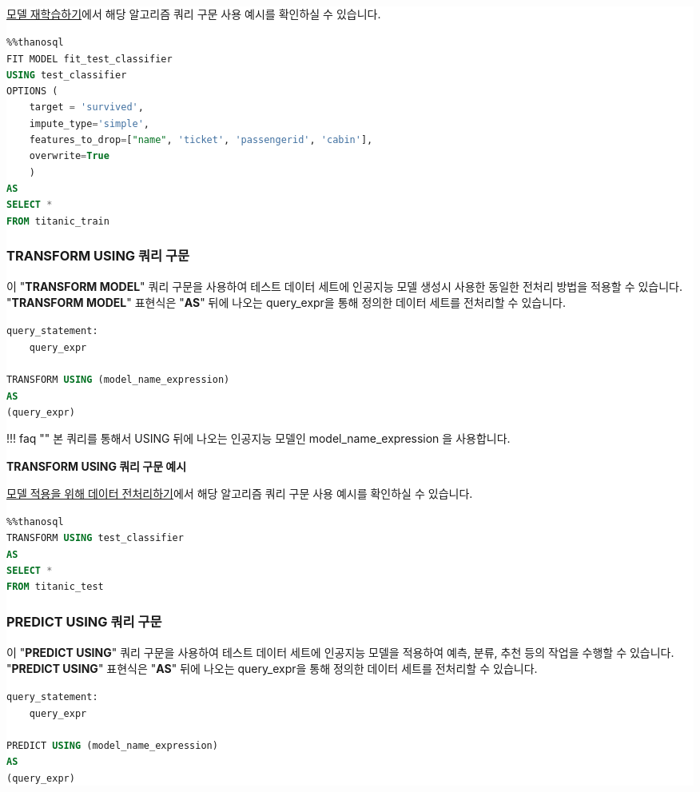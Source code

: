 [모델 재학습하기](/how-to_guides/ThanoSQL_ml/FIT_MODEL_SYNTAX/)에서 해당 알고리즘 쿼리 구문 사용 예시를 확인하실 수 있습니다. 

```sql
%%thanosql
FIT MODEL fit_test_classifier
USING test_classifier
OPTIONS (
    target = 'survived',
    impute_type='simple',
    features_to_drop=["name", 'ticket', 'passengerid', 'cabin'],
    overwrite=True
    )
AS
SELECT *
FROM titanic_train
```

### __TRANSFORM USING 쿼리 구문__

이 "__TRANSFORM MODEL__" 쿼리 구문을 사용하여 테스트 데이터 세트에 인공지능 모델 생성시 사용한 동일한 전처리 방법을 적용할 수 있습니다. "__TRANSFORM MODEL__" 표현식은 "__AS__" 뒤에 나오는 query_expr을 통해 정의한 데이터 세트를 전처리할 수 있습니다.

``` sql
query_statement:
    query_expr

TRANSFORM USING (model_name_expression) 
AS 
(query_expr)
``` 
!!! faq ""
    본 쿼리를 통해서 USING 뒤에 나오는 인공지능 모델인 model_name_expression 을 사용합니다. 

 __TRANSFORM USING 쿼리 구문 예시__

[모델 적용을 위해 데이터 전처리하기](/how-to_guides/ThanoSQL_ml/TRANSFORM_MODEL_SYNTAX/)에서 해당 알고리즘 쿼리 구문 사용 예시를 확인하실 수 있습니다. 

```sql
%%thanosql
TRANSFORM USING test_classifier 
AS 
SELECT * 
FROM titanic_test 
```

### __PREDICT USING 쿼리 구문__

이 "__PREDICT USING__" 쿼리 구문을 사용하여 테스트 데이터 세트에 인공지능 모델을 적용하여 예측, 분류, 추천 등의 작업을 수행할 수 있습니다. "__PREDICT USING__" 표현식은 "__AS__" 뒤에 나오는 query_expr을 통해 정의한 데이터 세트를 전처리할 수 있습니다.

``` sql
query_statement:
    query_expr

PREDICT USING (model_name_expression) 
AS 
(query_expr)
``` 
